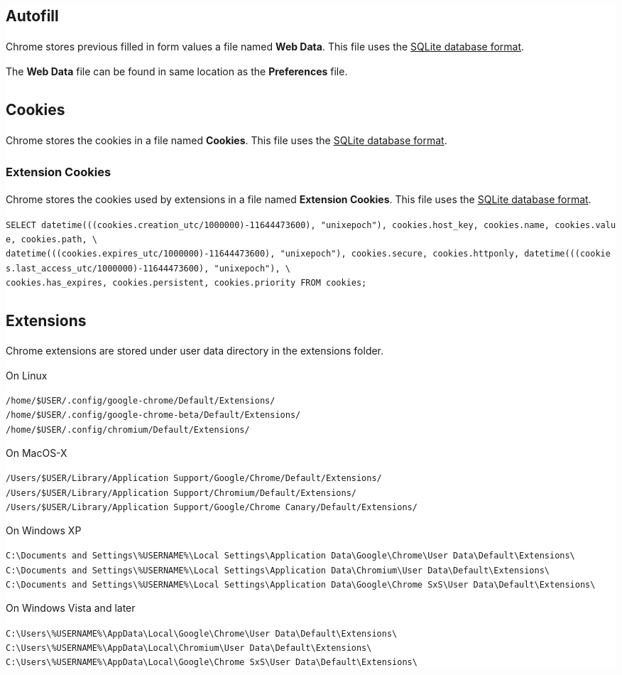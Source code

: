 ## Autofill

Chrome stores previous filled in form values a file named **Web Data**.
This file uses the [SQLite database
format](sqlite_database_format.md).

The **Web Data** file can be found in same location as the
**Preferences** file.

## Cookies

Chrome stores the cookies in a file named **Cookies**. This file uses
the [SQLite database format](sqlite_database_format.md).

### Extension Cookies

Chrome stores the cookies used by extensions in a file named **Extension
Cookies**. This file uses the [SQLite database
format](sqlite_database_format.md).

    SELECT datetime(((cookies.creation_utc/1000000)-11644473600), "unixepoch"), cookies.host_key, cookies.name, cookies.value, cookies.path, \
    datetime(((cookies.expires_utc/1000000)-11644473600), "unixepoch"), cookies.secure, cookies.httponly, datetime(((cookies.last_access_utc/1000000)-11644473600), "unixepoch"), \
    cookies.has_expires, cookies.persistent, cookies.priority FROM cookies;

## Extensions

Chrome extensions are stored under user data directory in the extensions
folder.

On Linux

    /home/$USER/.config/google-chrome/Default/Extensions/
    /home/$USER/.config/google-chrome-beta/Default/Extensions/
    /home/$USER/.config/chromium/Default/Extensions/

On MacOS-X

    /Users/$USER/Library/Application Support/Google/Chrome/Default/Extensions/
    /Users/$USER/Library/Application Support/Chromium/Default/Extensions/
    /Users/$USER/Library/Application Support/Google/Chrome Canary/Default/Extensions/

On Windows XP

    C:\Documents and Settings\%USERNAME%\Local Settings\Application Data\Google\Chrome\User Data\Default\Extensions\
    C:\Documents and Settings\%USERNAME%\Local Settings\Application Data\Chromium\User Data\Default\Extensions\
    C:\Documents and Settings\%USERNAME%\Local Settings\Application Data\Google\Chrome SxS\User Data\Default\Extensions\

On Windows Vista and later

    C:\Users\%USERNAME%\AppData\Local\Google\Chrome\User Data\Default\Extensions\
    C:\Users\%USERNAME%\AppData\Local\Chromium\User Data\Default\Extensions\
    C:\Users\%USERNAME%\AppData\Local\Google\Chrome SxS\User Data\Default\Extensions\
